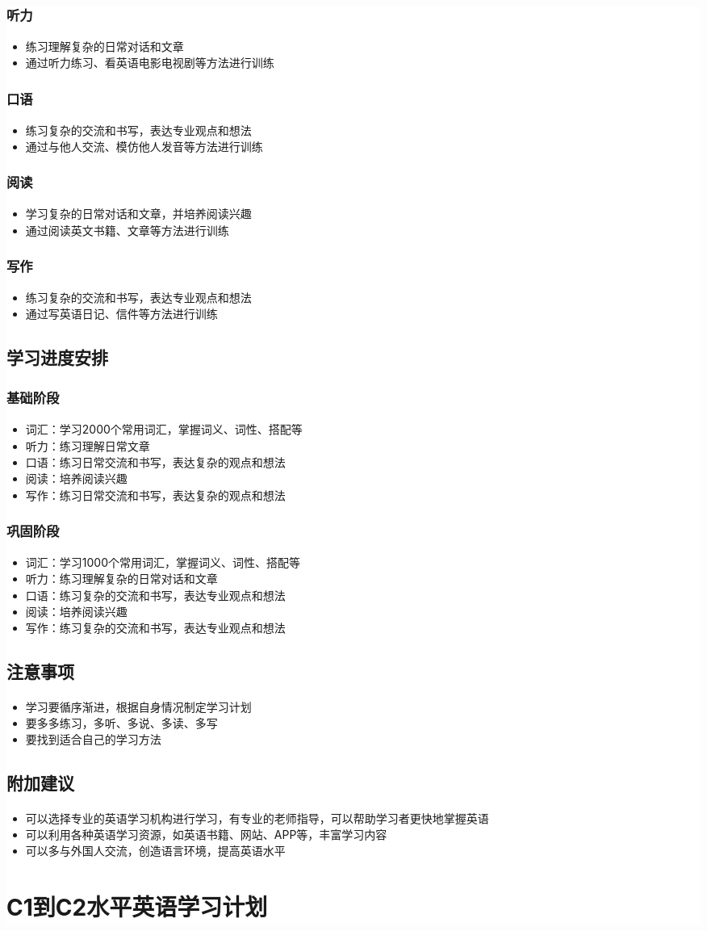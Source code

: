 ### 听力

* 练习理解复杂的日常对话和文章
* 通过听力练习、看英语电影电视剧等方法进行训练

### 口语

* 练习复杂的交流和书写，表达专业观点和想法
* 通过与他人交流、模仿他人发音等方法进行训练

### 阅读

* 学习复杂的日常对话和文章，并培养阅读兴趣
* 通过阅读英文书籍、文章等方法进行训练

### 写作

* 练习复杂的交流和书写，表达专业观点和想法
* 通过写英语日记、信件等方法进行训练

## 学习进度安排

### 基础阶段

* 词汇：学习2000个常用词汇，掌握词义、词性、搭配等
* 听力：练习理解日常文章
* 口语：练习日常交流和书写，表达复杂的观点和想法
* 阅读：培养阅读兴趣
* 写作：练习日常交流和书写，表达复杂的观点和想法

### 巩固阶段

* 词汇：学习1000个常用词汇，掌握词义、词性、搭配等
* 听力：练习理解复杂的日常对话和文章
* 口语：练习复杂的交流和书写，表达专业观点和想法
* 阅读：培养阅读兴趣
* 写作：练习复杂的交流和书写，表达专业观点和想法

## 注意事项

* 学习要循序渐进，根据自身情况制定学习计划
* 要多多练习，多听、多说、多读、多写
* 要找到适合自己的学习方法

## 附加建议

* 可以选择专业的英语学习机构进行学习，有专业的老师指导，可以帮助学习者更快地掌握英语
* 可以利用各种英语学习资源，如英语书籍、网站、APP等，丰富学习内容
* 可以多与外国人交流，创造语言环境，提高英语水平

# C1到C2水平英语学习计划
